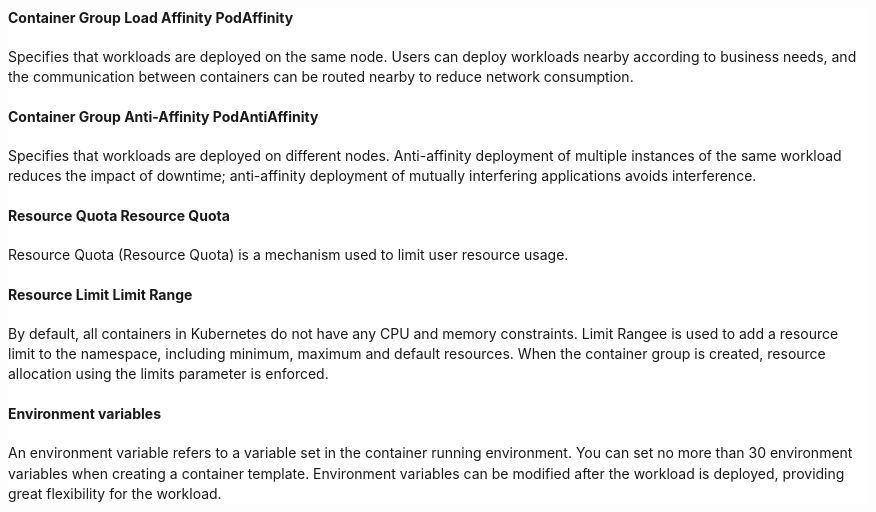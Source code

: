 #### Container Group Load Affinity PodAffinity

Specifies that workloads are deployed on the same node. Users can deploy workloads nearby according to business needs, and the communication between containers can be routed nearby to reduce network consumption.

#### Container Group Anti-Affinity PodAntiAffinity

Specifies that workloads are deployed on different nodes. Anti-affinity deployment of multiple instances of the same workload reduces the impact of downtime; anti-affinity deployment of mutually interfering applications avoids interference.

#### Resource Quota Resource Quota

Resource Quota (Resource Quota) is a mechanism used to limit user resource usage.

#### Resource Limit Limit Range

By default, all containers in Kubernetes do not have any CPU and memory constraints. Limit Rangee is used to add a resource limit to the namespace, including minimum, maximum and default resources. When the container group is created, resource allocation using the limits parameter is enforced.

#### Environment variables

An environment variable refers to a variable set in the container running environment. You can set no more than 30 environment variables when creating a container template. Environment variables can be modified after the workload is deployed, providing great flexibility for the workload.